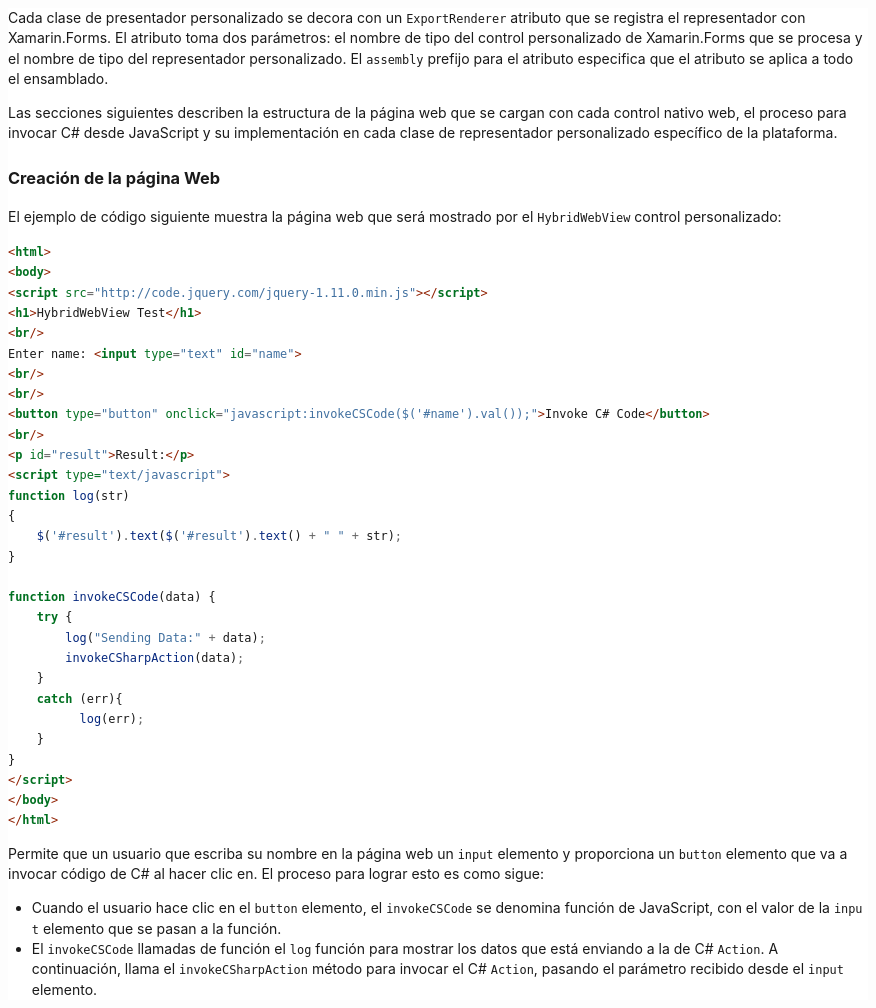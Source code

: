 Cada clase de presentador personalizado se decora con un `ExportRenderer` atributo que se registra el representador con Xamarin.Forms. El atributo toma dos parámetros: el nombre de tipo del control personalizado de Xamarin.Forms que se procesa y el nombre de tipo del representador personalizado. El `assembly` prefijo para el atributo especifica que el atributo se aplica a todo el ensamblado.

Las secciones siguientes describen la estructura de la página web que se cargan con cada control nativo web, el proceso para invocar C# desde JavaScript y su implementación en cada clase de representador personalizado específico de la plataforma.

<a name="Creating_the_Web_Page" />

### <a name="creating-the-web-page"></a>Creación de la página Web

El ejemplo de código siguiente muestra la página web que será mostrado por el `HybridWebView` control personalizado:

```html
<html>
<body>
<script src="http://code.jquery.com/jquery-1.11.0.min.js"></script>
<h1>HybridWebView Test</h1>
<br/>
Enter name: <input type="text" id="name">
<br/>
<br/>
<button type="button" onclick="javascript:invokeCSCode($('#name').val());">Invoke C# Code</button>
<br/>
<p id="result">Result:</p>
<script type="text/javascript">
function log(str)
{
    $('#result').text($('#result').text() + " " + str);
}

function invokeCSCode(data) {
    try {
        log("Sending Data:" + data);
        invokeCSharpAction(data);
    }
    catch (err){
          log(err);
    }
}
</script>
</body>
</html>
```

Permite que un usuario que escriba su nombre en la página web un `input` elemento y proporciona un `button` elemento que va a invocar código de C# al hacer clic en. El proceso para lograr esto es como sigue:

- Cuando el usuario hace clic en el `button` elemento, el `invokeCSCode` se denomina función de JavaScript, con el valor de la `input` elemento que se pasan a la función.
- El `invokeCSCode` llamadas de función el `log` función para mostrar los datos que está enviando a la de C# `Action`. A continuación, llama el `invokeCSharpAction` método para invocar el C# `Action`, pasando el parámetro recibido desde el `input` elemento.

